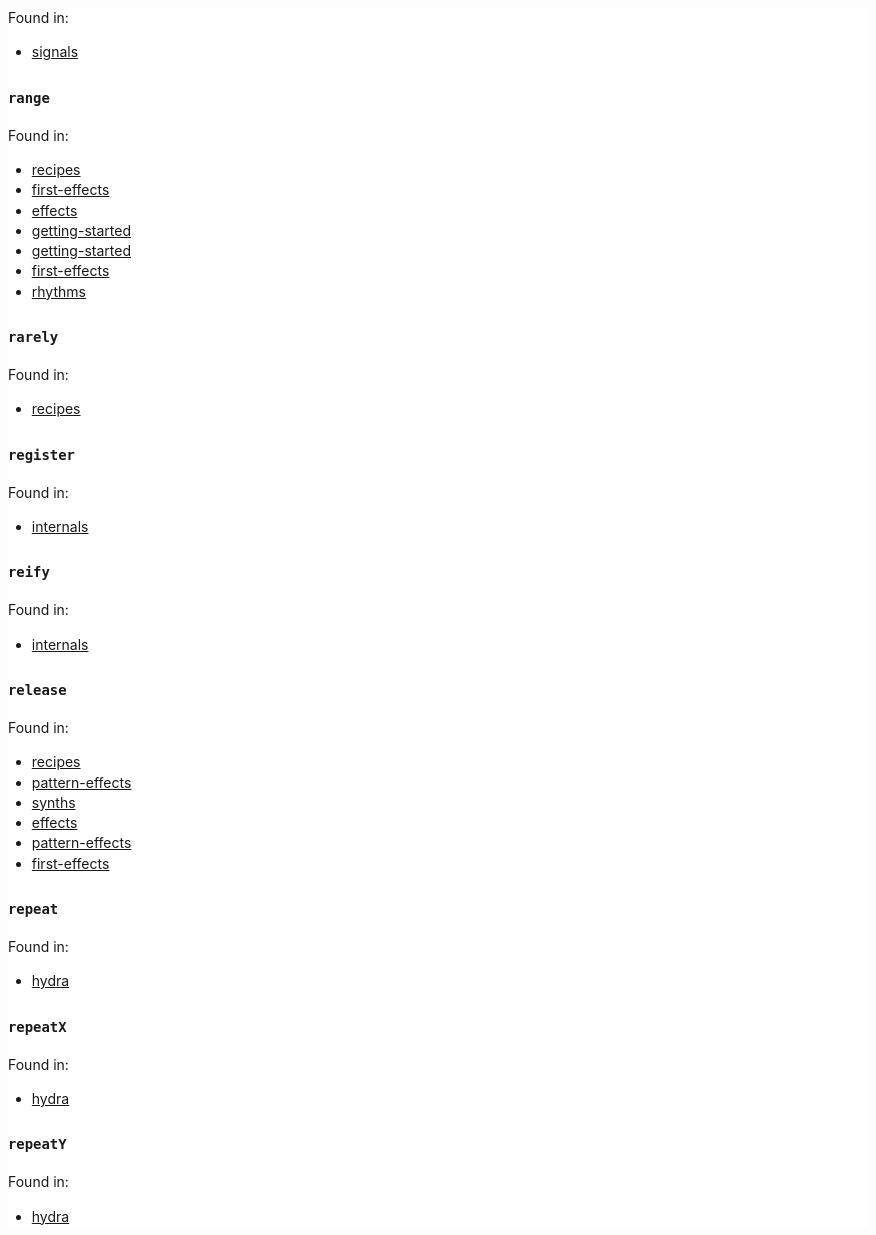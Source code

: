 Found in:
- [signals](learn/signals.md)

### `range`

Found in:
- [recipes](recipes/recipes.md)
- [first-effects](workshop/first-effects.md)
- [effects](learn/effects.md)
- [getting-started](learn/getting-started.md)
- [getting-started](workshop/getting-started.md)
- [first-effects](workshop/first-effects.md)
- [rhythms](recipes/rhythms.md)

### `rarely`

Found in:
- [recipes](recipes/recipes.md)

### `register`

Found in:
- [internals](technical-manual/internals.md)

### `reify`

Found in:
- [internals](technical-manual/internals.md)

### `release`

Found in:
- [recipes](recipes/recipes.md)
- [pattern-effects](workshop/pattern-effects.md)
- [synths](learn/synths.md)
- [effects](learn/effects.md)
- [pattern-effects](workshop/pattern-effects.md)
- [first-effects](workshop/first-effects.md)

### `repeat`

Found in:
- [hydra](learn/hydra.md)

### `repeatX`

Found in:
- [hydra](learn/hydra.md)

### `repeatY`

Found in:
- [hydra](learn/hydra.md)
